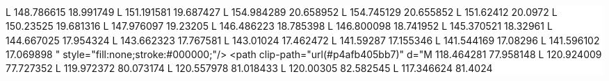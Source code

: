 L 148.786615 18.991749 
L 151.191581 19.687427 
L 154.984289 20.658952 
L 154.745129 20.655852 
L 151.62412 20.0972 
L 150.23525 19.681316 
L 147.976097 19.23205 
L 146.486223 18.785398 
L 146.800098 18.741952 
L 145.370521 18.32961 
L 144.667025 17.954324 
L 143.662323 17.767581 
L 143.01024 17.462472 
L 141.59287 17.155346 
L 141.544169 17.08296 
L 141.596102 17.069898 
" style="fill:none;stroke:#000000;"/>
    <path clip-path="url(#p4afb405bb7)" d="M 112.694123 13.552115 
L 112.351956 13.576087 
L 110.52323 13.513272 
L 108.389053 13.425346 
L 108.077472 13.389779 
L 107.119172 13.363198 
L 106.153493 13.306841 
L 107.893762 13.337133 
L 108.972327 13.381731 
L 109.33171 13.382655 
L 111.097932 13.461639 
L 112.694123 13.552115 
" style="fill:none;stroke:#000000;"/>
    <path clip-path="url(#p4afb405bb7)" d="M 113.23539 13.867051 
L 111.8521 13.905965 
L 110.245661 13.798058 
L 110.591154 13.751842 
L 109.877564 13.664802 
L 111.269569 13.674945 
L 111.9081 13.768375 
L 113.23539 13.867051 
" style="fill:none;stroke:#000000;"/>
    <path clip-path="url(#p4afb405bb7)" d="M 104.986253 13.339573 
L 105.105926 13.309139 
L 106.049085 13.323418 
L 107.072572 13.37708 
L 109.870224 13.546978 
L 108.318622 13.564323 
L 108.346492 13.711961 
L 107.750153 13.74195 
L 107.78826 13.963951 
L 106.759399 13.956049 
L 104.70596 13.755735 
L 105.338202 13.675622 
L 104.052715 13.594785 
L 102.411625 13.422589 
L 101.78948 13.313789 
L 103.563137 13.289595 
L 104.022539 13.32833 
L 104.986253 13.339573 
" style="fill:none;stroke:#000000;"/>
    <path clip-path="url(#p4afb405bb7)" d="M 118.464281 77.958148 
L 120.924009 77.727352 
L 119.972372 80.073174 
L 120.557978 81.018433 
L 120.00305 82.582545 
L 117.346624 81.4024 
